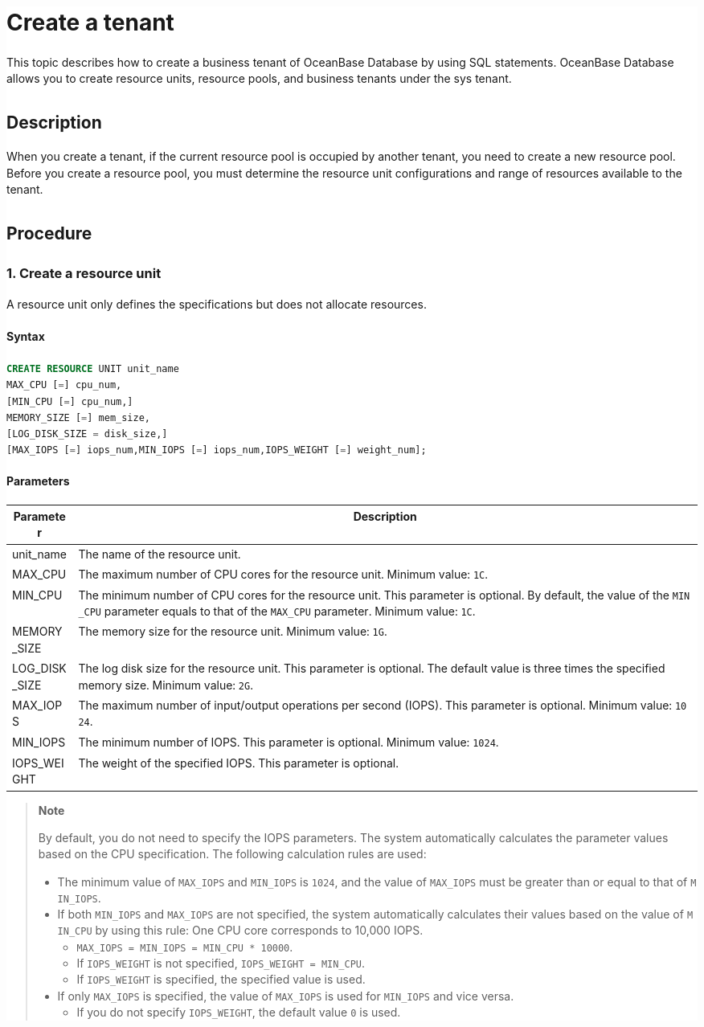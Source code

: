# Create a tenant

This topic describes how to create a business tenant of OceanBase Database by using SQL statements. OceanBase Database allows you to create resource units, resource pools, and business tenants under the sys tenant.

## Description

When you create a tenant, if the current resource pool is occupied by another tenant, you need to create a new resource pool. Before you create a resource pool, you must determine the resource unit configurations and range of resources available to the tenant.

## Procedure

### 1. Create a resource unit

A resource unit only defines the specifications but does not allocate resources.

#### Syntax

```sql
CREATE RESOURCE UNIT unit_name
MAX_CPU [=] cpu_num,
[MIN_CPU [=] cpu_num,]
MEMORY_SIZE [=] mem_size,
[LOG_DISK_SIZE = disk_size,]
[MAX_IOPS [=] iops_num,MIN_IOPS [=] iops_num,IOPS_WEIGHT [=] weight_num];
```

#### Parameters

| **Parameter** | **Description** |
|-----------------|------------------|
| unit_name | The name of the resource unit.  |
| MAX_CPU | The maximum number of CPU cores for the resource unit. Minimum value: `1C`.  |
| MIN_CPU | The minimum number of CPU cores for the resource unit. This parameter is optional. By default, the value of the `MIN_CPU` parameter equals to that of the `MAX_CPU` parameter. Minimum value: `1C`. |
| MEMORY_SIZE | The memory size for the resource unit. Minimum value: `1G`.  |
| LOG_DISK_SIZE | The log disk size for the resource unit. This parameter is optional. The default value is three times the specified memory size. Minimum value: `2G`.  |
| MAX_IOPS | The maximum number of input/output operations per second (IOPS). This parameter is optional. Minimum value: `1024`.  |
| MIN_IOPS | The minimum number of IOPS. This parameter is optional. Minimum value: `1024`.  |
| IOPS_WEIGHT | The weight of the specified IOPS. This parameter is optional.  |

> **Note**
>
> By default, you do not need to specify the IOPS parameters. The system automatically calculates the parameter values based on the CPU specification. The following calculation rules are used:
>
> * The minimum value of `MAX_IOPS` and `MIN_IOPS` is `1024`, and the value of `MAX_IOPS` must be greater than or equal to that of `MIN_IOPS`.
> * If both `MIN_IOPS` and `MAX_IOPS` are not specified, the system automatically calculates their values based on the value of `MIN_CPU` by using this rule: One CPU core corresponds to 10,000 IOPS.
>    * `MAX_IOPS = MIN_IOPS = MIN_CPU * 10000`.
>    * If `IOPS_WEIGHT` is not specified, `IOPS_WEIGHT = MIN_CPU`.
>    * If `IOPS_WEIGHT` is specified, the specified value is used.
> * If only `MAX_IOPS` is specified, the value of `MAX_IOPS` is used for `MIN_IOPS` and vice versa.
>    * If you do not specify `IOPS_WEIGHT`, the default value `0` is used.
